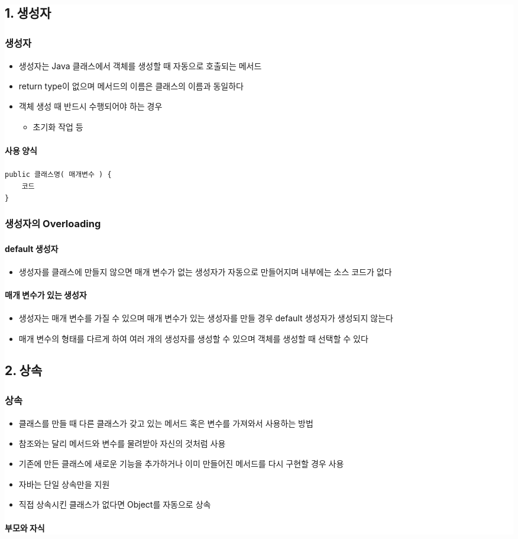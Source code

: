 ## 1. 생성자

### 생성자

- 생성자는 Java 클래스에서 객체를 생성할 때 자동으로 호출되는 메서드

- return type이 없으며 메서드의 이름은 클래스의 이름과 동일하다

- 객체 생성 때 반드시 수행되어야 하는 경우
    - 초기화 작업 등



#### 사용 양식

```
public 클래스명( 매개변수 ) {
    코드
}
```




### 생성자의 Overloading

#### default 생성자

- 생성자를 클래스에 만들지 않으면 매개 변수가 없는 생성자가 자동으로 만들어지며 내부에는 소스 코드가 없다


#### 매개 변수가 있는 생성자

- 생성자는 매개 변수를 가질 수 있으며 매개 변수가 있는 생성자를 만들 경우 default 생성자가 생성되지 않는다

- 매개 변수의 형태를 다르게 하여 여러 개의 생성자를 생성할 수 있으며 객체를 생성할 때 선택할 수 있다








## 2. 상속

### 상속

- 클래스를 만들 때 다른 클래스가 갖고 있는 메서드 혹은 변수를 가져와서 사용하는 방법

- 참조와는 달리 메서드와 변수를 물려받아 자신의 것처럼 사용

- 기존에 만든 클래스에 새로운 기능을 추가하거나 이미 만들어진 메서드를 다시 구현할 경우 사용

- 자바는 단일 상속만을 지원

- 직접 상속시킨 클래스가 없다면 Object를 자동으로 상속


#### 부모와 자식
